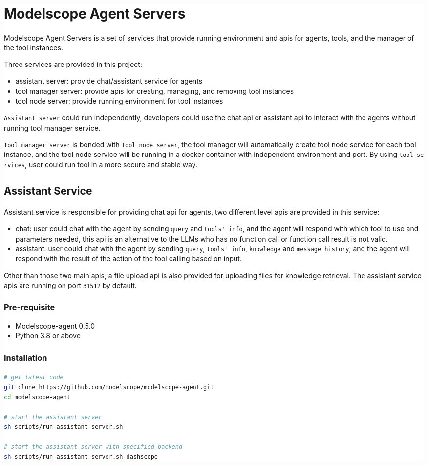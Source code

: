 # Modelscope Agent Servers

Modelscope Agent Servers is a set of services that provide running environment and apis for agents, tools,
and the manager of the tool instances.

Three services are provided in this project:
- assistant server: provide chat/assistant service for agents
- tool manager server: provide apis for creating, managing, and removing tool instances
- tool node server: provide running environment for tool instances

`Assistant server` could run independently, developers could use the chat api or assistant api to interact with the agents without running tool manager service.

`Tool manager server` is bonded with `Tool node server`, the tool manager will automatically create tool node service
for each tool instance, and the tool node service will be running in a docker container with independent environment and port.
By using `tool services`, user could run tool in a more secure and stable way.


## Assistant Service

Assistant service is responsible for providing chat api for agents, two different level apis are provided in this service:
- chat: user could chat with the agent by sending `query` and `tools' info`, and the agent will respond with which tool to use and parameters needed, this api is an alternative to the LLMs who has no function call or function call result is not valid.
- assistant: user could chat with the agent by sending `query`, `tools' info`, `knowledge` and `message history`, and the agent will respond with the result of the action of the tool calling based on input.

Other than those two main apis, a file upload api is also provided for uploading files for knowledge retrieval.
The assistant service apis are running on port `31512` by default.

### Pre-requisite
- Modelscope-agent 0.5.0
- Python 3.8 or above

### Installation

```bash
# get latest code
git clone https://github.com/modelscope/modelscope-agent.git
cd modelscope-agent

# start the assistant server
sh scripts/run_assistant_server.sh

# start the assistant server with specified backend
sh scripts/run_assistant_server.sh dashscope
```
